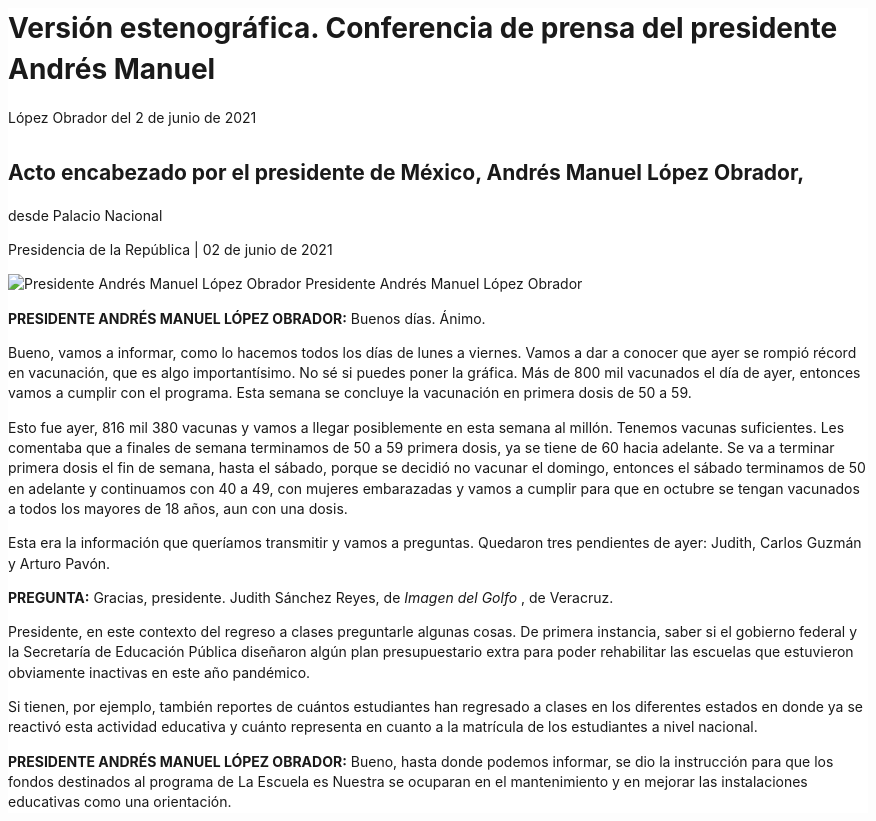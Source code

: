 #  Versión estenográfica. Conferencia de prensa del presidente Andrés Manuel
López Obrador del 2 de junio de 2021

##  Acto encabezado por el presidente de México, Andrés Manuel López Obrador,
desde Palacio Nacional

Presidencia de la República | 02 de junio de 2021 

![Presidente Andrés Manuel López
Obrador](https://www.gob.mx/cms/uploads/article/main_image/109264/presidente_amlo_2_junio.jpeg)
Presidente Andrés Manuel López Obrador

**PRESIDENTE ANDRÉS MANUEL LÓPEZ OBRADOR:** Buenos días. Ánimo.

Bueno, vamos a informar, como lo hacemos todos los días de lunes a viernes.
Vamos a dar a conocer que ayer se rompió récord en vacunación, que es algo
importantísimo. No sé si puedes poner la gráfica. Más de 800 mil vacunados el
día de ayer, entonces vamos a cumplir con el programa. Esta semana se concluye
la vacunación en primera dosis de 50 a 59.

Esto fue ayer, 816 mil 380 vacunas y vamos a llegar posiblemente en esta
semana al millón. Tenemos vacunas suficientes. Les comentaba que a finales de
semana terminamos de 50 a 59 primera dosis, ya se tiene de 60 hacia adelante.
Se va a terminar primera dosis el fin de semana, hasta el sábado, porque se
decidió no vacunar el domingo, entonces el sábado terminamos de 50 en adelante
y continuamos con 40 a 49, con mujeres embarazadas y vamos a cumplir para que
en octubre se tengan vacunados a todos los mayores de 18 años, aun con una
dosis.

Esta era la información que queríamos transmitir y vamos a preguntas. Quedaron
tres pendientes de ayer: Judith, Carlos Guzmán y Arturo Pavón.

**PREGUNTA:** Gracias, presidente. Judith Sánchez Reyes, de _Imagen del Golfo_
, de Veracruz.

Presidente, en este contexto del regreso a clases preguntarle algunas cosas.
De primera instancia, saber si el gobierno federal y la Secretaría de
Educación Pública diseñaron algún plan presupuestario extra para poder
rehabilitar las escuelas que estuvieron obviamente inactivas en este año
pandémico.

Si tienen, por ejemplo, también reportes de cuántos estudiantes han regresado
a clases en los diferentes estados en donde ya se reactivó esta actividad
educativa y cuánto representa en cuanto a la matrícula de los estudiantes a
nivel nacional.

**PRESIDENTE ANDRÉS MANUEL LÓPEZ OBRADOR:** Bueno, hasta donde podemos
informar, se dio la instrucción para que los fondos destinados al programa de
La Escuela es Nuestra se ocuparan en el mantenimiento y en mejorar las
instalaciones educativas como una orientación.
